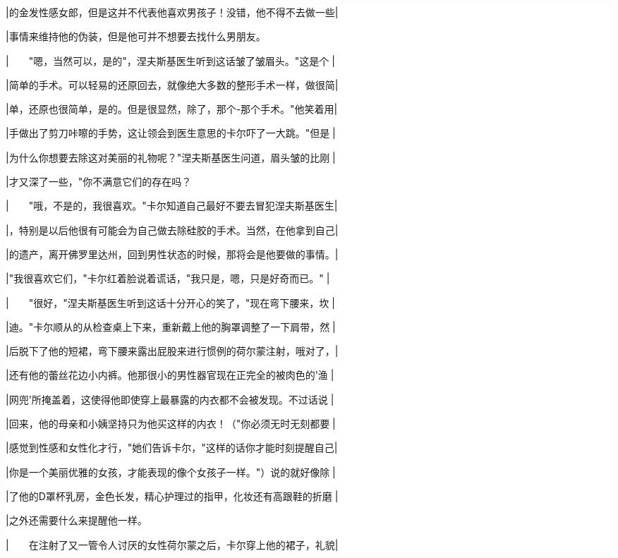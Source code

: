 |的金发性感女郎，但是这并不代表他喜欢男孩子！没错，他不得不去做一些|

|事情来维持他的伪装，但是他可并不想要去找什么男朋友。

|　　"嗯，当然可以，是的"，涅夫斯基医生听到这话皱了皱眉头。"这是个 |

|简单的手术。可以轻易的还原回去，就像绝大多数的整形手术一样，做很简|

|单，还原也很简单，是的。但是很显然，除了，那个-那个手术。"他笑着用|

|手做出了剪刀咔嚓的手势，这让领会到医生意思的卡尔吓了一大跳。"但是 |

|为什么你想要去除这对美丽的礼物呢？"涅夫斯基医生问道，眉头皱的比刚 |

|才又深了一些，"你不满意它们的存在吗？

|　　"哦，不是的，我很喜欢。"卡尔知道自己最好不要去冒犯涅夫斯基医生|

|，特别是以后他很有可能会为自己做去除硅胶的手术。当然，在他拿到自己|

|的遗产，离开佛罗里达州，回到男性状态的时候，那将会是他要做的事情。|

|"我很喜欢它们，"卡尔红着脸说着谎话，"我只是，嗯，只是好奇而已。" |

|　　"很好，"涅夫斯基医生听到这话十分开心的笑了，"现在弯下腰来，坎 |

|迪。"卡尔顺从的从检查桌上下来，重新戴上他的胸罩调整了一下肩带，然 |

|后脱下了他的短裙，弯下腰来露出屁股来进行惯例的荷尔蒙注射，哦对了，|

|还有他的蕾丝花边小内裤。他那很小的男性器官现在正完全的被肉色的'渔 |

|网兜'所掩盖着，这使得他即使穿上最暴露的内衣都不会被发现。不过话说 |

|回来，他的母亲和小姨坚持只为他买这样的内衣！（"你必须无时无刻都要 |

|感觉到性感和女性化才行，"她们告诉卡尔，"这样的话你才能时刻提醒自己|

|你是一个美丽优雅的女孩，才能表现的像个女孩子一样。"）说的就好像除 |

|了他的D罩杯乳房，金色长发，精心护理过的指甲，化妆还有高跟鞋的折磨 |

|之外还需要什么来提醒他一样。

|　　在注射了又一管令人讨厌的女性荷尔蒙之后，卡尔穿上他的裙子，礼貌|

